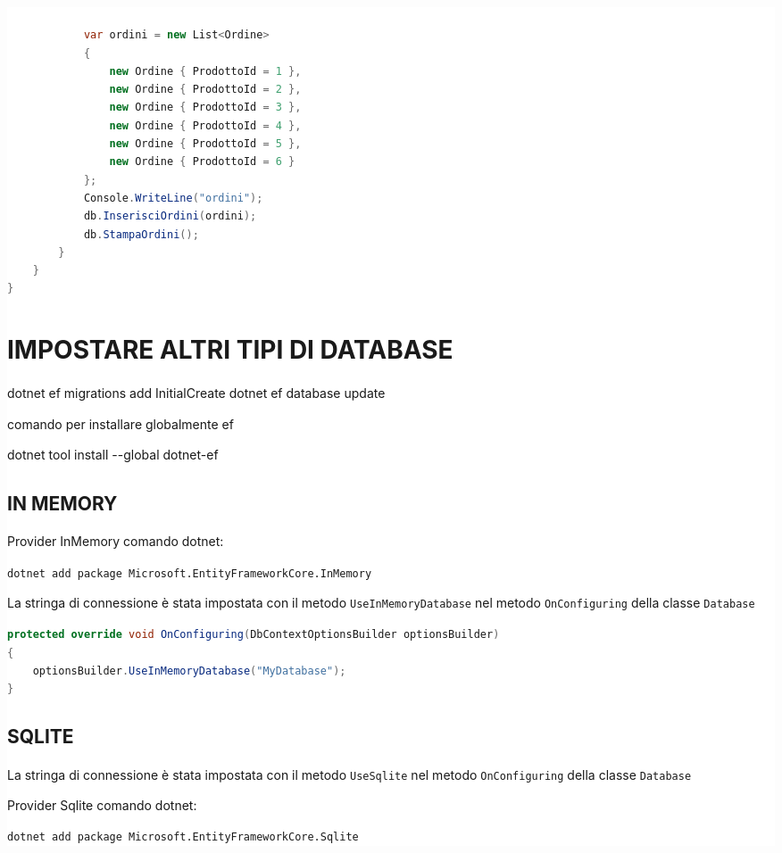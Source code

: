 ```csharp

            var ordini = new List<Ordine>
            {
                new Ordine { ProdottoId = 1 },
                new Ordine { ProdottoId = 2 },
                new Ordine { ProdottoId = 3 },
                new Ordine { ProdottoId = 4 },
                new Ordine { ProdottoId = 5 },
                new Ordine { ProdottoId = 6 }
            };
            Console.WriteLine("ordini");
            db.InserisciOrdini(ordini);
            db.StampaOrdini();
        }
    }
}
```
# IMPOSTARE ALTRI TIPI DI DATABASE

dotnet ef migrations add InitialCreate
dotnet ef database update

comando per installare globalmente ef

dotnet tool install --global dotnet-ef

## IN MEMORY

Provider InMemory comando dotnet:

```bash
dotnet add package Microsoft.EntityFrameworkCore.InMemory
```
La stringa di connessione è stata impostata con il metodo `UseInMemoryDatabase` nel metodo `OnConfiguring` della classe `Database`

```csharp
protected override void OnConfiguring(DbContextOptionsBuilder optionsBuilder)
{
    optionsBuilder.UseInMemoryDatabase("MyDatabase");
}
```

## SQLITE

La stringa di connessione è stata impostata con il metodo `UseSqlite` nel metodo `OnConfiguring` della classe `Database`

Provider Sqlite comando dotnet:

```bash
dotnet add package Microsoft.EntityFrameworkCore.Sqlite
```
